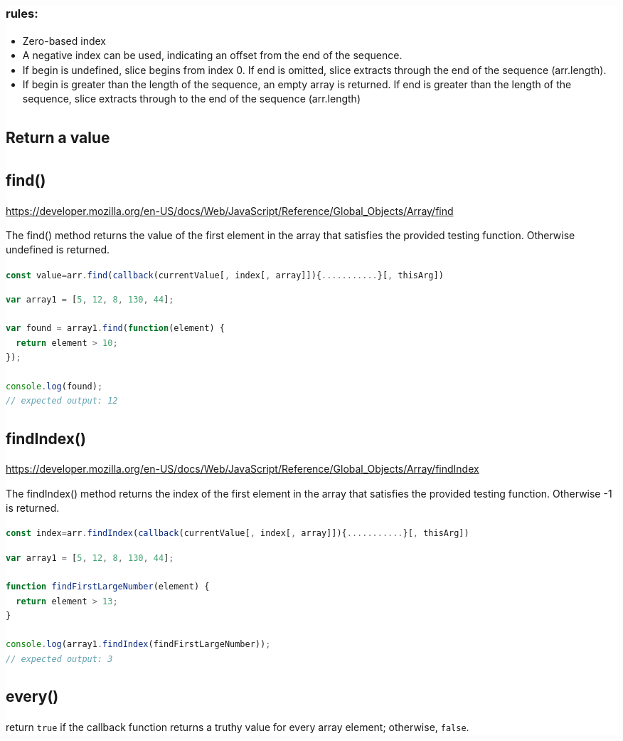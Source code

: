 ### rules:
* Zero-based index 
* A negative index can be used, indicating an offset from the end of the sequence.
* If begin is undefined, slice begins from index 0. If end is omitted, slice extracts through the end of the sequence (arr.length).
* If begin is greater than the length of the sequence, an empty array is returned. If end is greater than the length of the sequence, slice extracts through to the end of the sequence (arr.length)


## Return a value
## find()  
https://developer.mozilla.org/en-US/docs/Web/JavaScript/Reference/Global_Objects/Array/find

The find() method returns the value of the first element in the array that satisfies the provided testing function. Otherwise undefined is returned.

```javascript
const value=arr.find(callback(currentValue[, index[, array]]){...........}[, thisArg])
```
```javascript
var array1 = [5, 12, 8, 130, 44];

var found = array1.find(function(element) {
  return element > 10;
});

console.log(found);
// expected output: 12
```

## findIndex()
https://developer.mozilla.org/en-US/docs/Web/JavaScript/Reference/Global_Objects/Array/findIndex

The findIndex() method returns the index of the first element in the array that satisfies the provided testing function. Otherwise -1 is returned.
```javascript
const index=arr.findIndex(callback(currentValue[, index[, array]]){...........}[, thisArg])
```
```javascript
var array1 = [5, 12, 8, 130, 44];

function findFirstLargeNumber(element) {
  return element > 13;
}

console.log(array1.findIndex(findFirstLargeNumber));
// expected output: 3
```
## every()
return `true` if the callback function returns a truthy value for every array element; otherwise, `false`.

